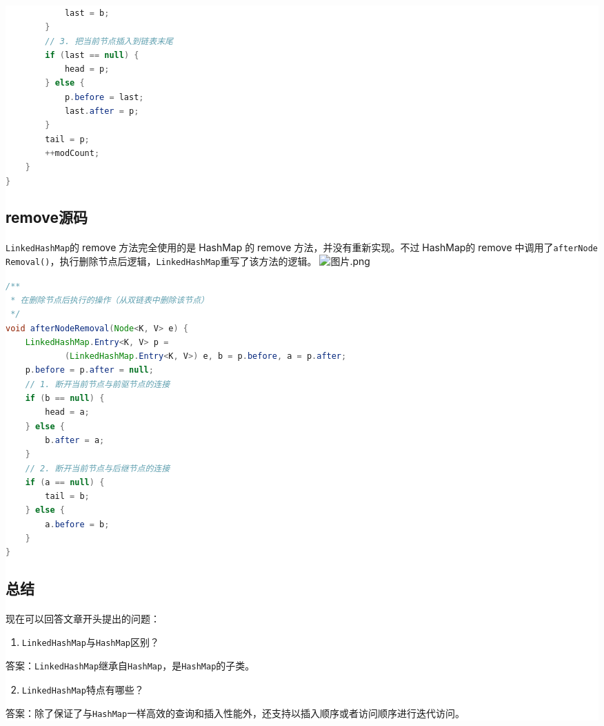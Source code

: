 ```java
            last = b;
        }
        // 3. 把当前节点插入到链表末尾
        if (last == null) {
            head = p;
        } else {
            p.before = last;
            last.after = p;
        }
        tail = p;
        ++modCount;
    }
}
```
## remove源码
`LinkedHashMap`的 remove 方法完全使用的是 HashMap 的 remove 方法，并没有重新实现。不过 HashMap的 remove 中调用了`afterNodeRemoval ()`，执行删除节点后逻辑，`LinkedHashMap`重写了该方法的逻辑。
![图片.png](https://javabaguwen.com/img/LinkedHashMap3.png)
```java
/**
 * 在删除节点后执行的操作（从双链表中删除该节点）
 */
void afterNodeRemoval(Node<K, V> e) {
    LinkedHashMap.Entry<K, V> p =
            (LinkedHashMap.Entry<K, V>) e, b = p.before, a = p.after;
    p.before = p.after = null;
    // 1. 断开当前节点与前驱节点的连接
    if (b == null) {
        head = a;
    } else {
        b.after = a;
    }
    // 2. 断开当前节点与后继节点的连接
    if (a == null) {
        tail = b;
    } else {
        a.before = b;
    }
}
```
## 总结
现在可以回答文章开头提出的问题：

1. `LinkedHashMap`与`HashMap`区别？

答案：`LinkedHashMap`继承自`HashMap`，是`HashMap`的子类。

2. `LinkedHashMap`特点有哪些？

答案：除了保证了与`HashMap`一样高效的查询和插入性能外，还支持以插入顺序或者访问顺序进行迭代访问。
